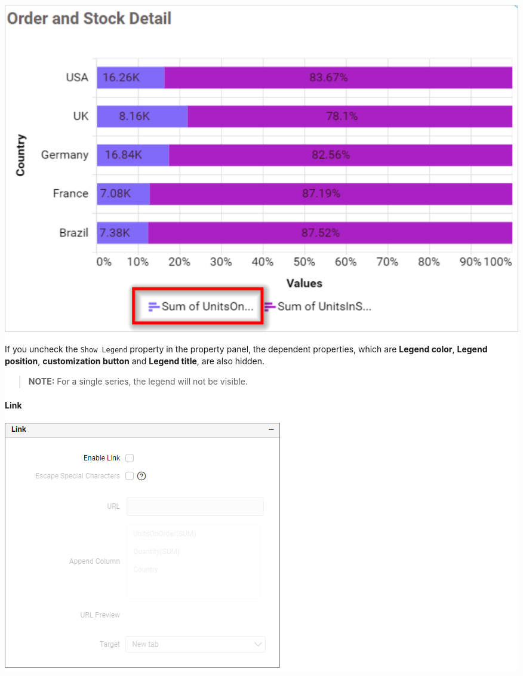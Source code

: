 ![Legend Text Width in chart](/static/assets/visualizing-data/visualization-widgets/images/100-stacked-bar-chart/legend-text-overflow-width.png)

If you uncheck the `Show Legend` property in the property panel, the dependent properties, which are **Legend color**, **Legend position**, **customization button** and **Legend title**, are also hidden.

> **NOTE:** For a single series, the legend will not be visible.

#### Link

![Link](/static/assets/visualizing-data/visualization-widgets/images/100-stacked-bar-chart/linking.png)
